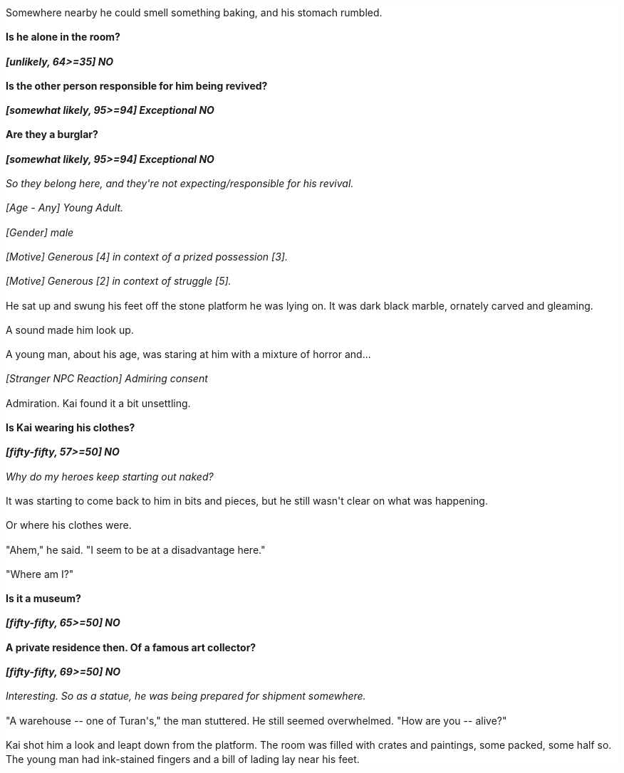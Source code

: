 Somewhere nearby he could smell something baking, and his stomach rumbled.

**Is he alone in the room?**

**_[unlikely, 64>=35] NO_**

**Is the other person responsible for him being revived?**

**_[somewhat likely, 95>=94] Exceptional NO_**

**Are they a burglar?**

**_[somewhat likely, 95>=94] Exceptional NO_**

*So they belong here, and they're not expecting/responsible for his revival.*

*[Age - Any] Young Adult.*

*[Gender] male*

*[Motive] Generous [4] in context of a prized possession [3].*

*[Motive] Generous [2] in context of struggle [5].*

He sat up and swung his feet off the stone platform he was lying on. It was dark black marble, ornately carved and gleaming.

A sound made him look up.

A young man, about his age, was staring at him with a mixture of horror and...

*[Stranger NPC Reaction] Admiring consent*

Admiration. Kai found it a bit unsettling.

**Is Kai wearing his clothes?**

**_[fifty-fifty, 57>=50] NO_**

*Why do my heroes keep starting out naked?*

It was starting to come back to him in bits and pieces, but he still wasn't clear on what was happening.

Or where his clothes were.

"Ahem," he said. "I seem to be at a disadvantage here."

"Where am I?"

**Is it a museum?**

**_[fifty-fifty, 65>=50] NO_**

**A private residence then. Of a famous art collector?**

**_[fifty-fifty, 69>=50] NO_**

*Interesting. So as a statue, he was being prepared for shipment somewhere.*

"A warehouse -- one of Turan's," the man stuttered. He still seemed overwhelmed. "How are you -- alive?"

Kai shot him a look and leapt down from the platform. The room was filled with crates and paintings, some packed, some half so. The young man had ink-stained fingers and a bill of lading lay near his feet.
